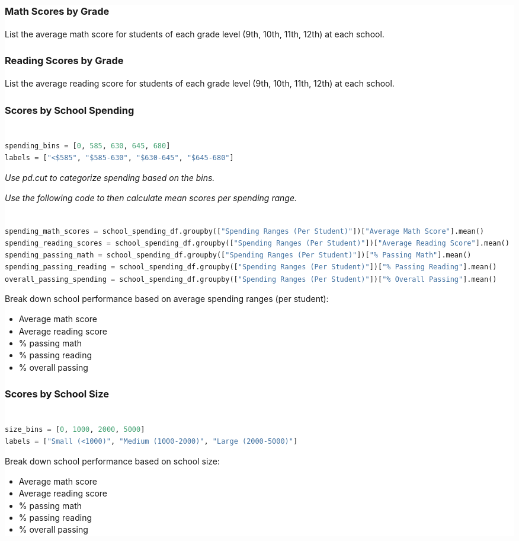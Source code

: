 ### Math Scores by Grade
List the average math score for students of each grade level (9th, 10th, 11th, 12th) at each school.

### Reading Scores by Grade
List the average reading score for students of each grade level (9th, 10th, 11th, 12th) at each school.

### Scores by School Spending

``` python

spending_bins = [0, 585, 630, 645, 680]
labels = ["<$585", "$585-630", "$630-645", "$645-680"]
```
*Use pd.cut to categorize spending based on the bins.*

*Use the following code to then calculate mean scores per spending range.*

```python

spending_math_scores = school_spending_df.groupby(["Spending Ranges (Per Student)"])["Average Math Score"].mean()
spending_reading_scores = school_spending_df.groupby(["Spending Ranges (Per Student)"])["Average Reading Score"].mean()
spending_passing_math = school_spending_df.groupby(["Spending Ranges (Per Student)"])["% Passing Math"].mean()
spending_passing_reading = school_spending_df.groupby(["Spending Ranges (Per Student)"])["% Passing Reading"].mean()
overall_passing_spending = school_spending_df.groupby(["Spending Ranges (Per Student)"])["% Overall Passing"].mean()

```

Break down school performance based on average spending ranges (per student):
- Average math score
- Average reading score
- % passing math
- % passing reading
- % overall passing

### Scores by School Size

```python

size_bins = [0, 1000, 2000, 5000]
labels = ["Small (<1000)", "Medium (1000-2000)", "Large (2000-5000)"]
```

Break down school performance based on school size:
- Average math score
- Average reading score
- % passing math
- % passing reading
- % overall passing
